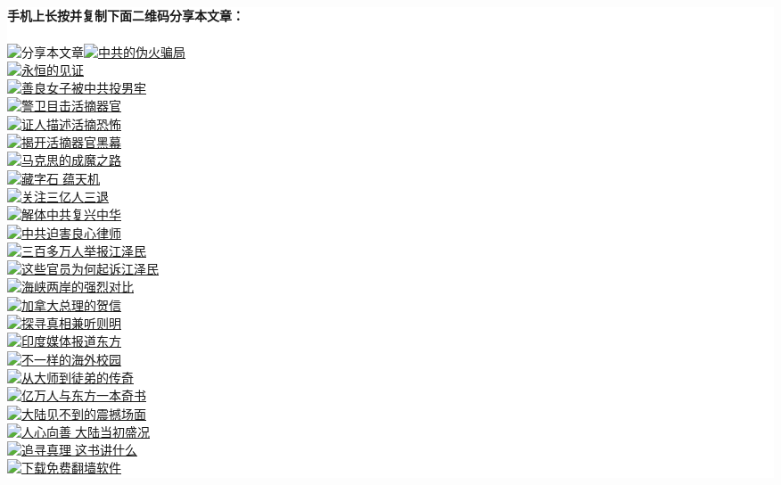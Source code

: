 <strong>手机上长按并复制下面二维码分享本文章：</strong><br><br><img src="https://chart.apis.google.com/chart?cht=qr&chs=240x240&choe=UTF-8&chld=M|2&chl=https://github.com/fbirbe3050/djy/blob/master/gb/22/1/5/n13484575.md%231" title="分享本文章"></td><td VALIGN=TOP><a href="https://github.com/fbirbe3050/djy/blob/master/gb/16/1/21/n4622075.md?dfh#1" target="_blank"><img src="https://raw.githubusercontent.com/fbirbe3050/djy/master/gb/300/wei-f1.jpg" title="中共的伪火骗局"  alt="中共的伪火骗局"></a><br><a href="https://github.com/fbirbe3050/www/blob/master/README.md?dfh#9" target="_blank"><img src="https://raw.githubusercontent.com/fbirbe3050/djy/master/gb/300/yong-h.jpg" title="永恒的见证"  alt="永恒的见证"></a><br><a href="https://github.com/fbirbe3050/djy/blob/master/gb/13/9/29/n3974789.md?dfh#1" target="_blank"><img src="https://raw.githubusercontent.com/fbirbe3050/djy/master/gb/300/shang-lnz.jpg" title="善良女子被中共投男牢"  alt="善良女子被中共投男牢"></a><br><a href="https://github.com/fbirbe3050/djy/blob/master/gb/16/3/16/n4663449.md?dfh#1" target="_blank"><img src="https://raw.githubusercontent.com/fbirbe3050/djy/master/gb/300/huo-z3.jpg" title="警卫目击活摘器官"  alt="警卫目击活摘器官"></a><br><a href="https://github.com/fbirbe3050/djy/blob/master/gb/16/8/7/n8177641.md?dfh#1" target="_blank"><img src="https://raw.githubusercontent.com/fbirbe3050/djy/master/gb/300/huo-z4.jpg" title="证人描述活摘恐怖"  alt="证人描述活摘恐怖"></a><br><a href="https://github.com/fbirbe3050/djy/blob/master/gb/10/4/19/n2881569.md?dfh#1" target="_blank"><img src="https://raw.githubusercontent.com/fbirbe3050/djy/master/gb/300/huo-z1.jpg" title="揭开活摘器官黑幕"  alt="揭开活摘器官黑幕"></a><br><a href="https://github.com/fbirbe3050/djy/blob/master/gb/10/11/7/n3077476.md?dfh#1" target="_blank"><img src="https://raw.githubusercontent.com/fbirbe3050/djy/master/gb/300/ma-ks.jpg" title="马克思的成魔之路"  alt="马克思的成魔之路"></a><br><a href="https://github.com/fbirbe3050/djy/blob/master/gb/14/6/9/n4173977.md?dfh#1" target="_blank"><img src="https://raw.githubusercontent.com/fbirbe3050/djy/master/gb/300/chang-zs.jpg" title="藏字石 蕴天机"  alt="藏字石 蕴天机"></a><br><a href="https://github.com/fbirbe3050/djy/blob/master/gb/18/5/10/n10381511.md?dfh#1" target="_blank"><img src="https://raw.githubusercontent.com/fbirbe3050/djy/master/gb/300/st1.jpg" title="关注三亿人三退"  alt="关注三亿人三退"></a><br><a href="https://github.com/fbirbe3050/djy/blob/master/gb/18/3/21/n10237682.md?dfh#1" target="_blank"><img src="https://raw.githubusercontent.com/fbirbe3050/djy/master/gb/300/jie-t.jpg" title="解体中共复兴中华"  alt="解体中共复兴中华"></a><br><a href="https://github.com/fbirbe3050/djy/blob/master/gb/9/2/9/n2422991.md?dfh#1" target="_blank"><img src="https://raw.githubusercontent.com/fbirbe3050/djy/master/gb/300/gao-zs.jpg" title="中共迫害良心律师"  alt="中共迫害良心律师"></a><br><a href="https://github.com/fbirbe3050/djy/blob/master/gb/18/12/9/n10900044.md?dfh#1" target="_blank"><img src="https://raw.githubusercontent.com/fbirbe3050/djy/master/gb/300/sj1.jpg" title="三百多万人举报江泽民"  alt="三百多万人举报江泽民"></a><br><a href="https://github.com/fbirbe3050/djy/blob/master/gb/18/8/28/n10672014.md?dfh#1" target="_blank"><img src="https://raw.githubusercontent.com/fbirbe3050/djy/master/gb/300/sj2.jpg" title="这些官员为何起诉江泽民"  alt="这些官员为何起诉江泽民"></a><br><a href="https://github.com/fbirbe3050/djy/blob/master/gb/8/12/18/n2367165.md?dfh#1" target="_blank"><img src="https://raw.githubusercontent.com/fbirbe3050/djy/master/gb/300/liangan.jpg" title="海峡两岸的强烈对比"  alt="海峡两岸的强烈对比"></a><br><a href="https://github.com/fbirbe3050/djy/blob/master/gb/15/12/10/n4593139.md?dfh#1" target="_blank"><img src="https://raw.githubusercontent.com/fbirbe3050/djy/master/gb/300/jia-ndzl.jpg" title="加拿大总理的贺信"  alt="加拿大总理的贺信"></a><br><a href="https://github.com/fbirbe3050/djy/blob/master/gb/11/6/17/n3289382.md?dfh#1" target="_blank"><img src="https://raw.githubusercontent.com/fbirbe3050/djy/master/gb/300/xiao-wd.jpg" title="探寻真相兼听则明"  alt="探寻真相兼听则明"></a><br><a href="https://github.com/fbirbe3050/djy/blob/master/gb/18/10/27/n10812623.md?dfh#1" target="_blank"><img src="https://raw.githubusercontent.com/fbirbe3050/djy/master/gb/300/yindu.jpg" title="印度媒体报道东方"  alt="印度媒体报道东方"></a><br><a href="https://github.com/fbirbe3050/djy/blob/master/gb/18/6/9/n10469652.md?dfh#1" target="_blank"><img src="https://raw.githubusercontent.com/fbirbe3050/djy/master/gb/300/xie-j.jpg" title="不一样的海外校园"  alt="不一样的海外校园"></a><br><a href="https://github.com/fbirbe3050/djy/blob/master/gb/7/4/5/n1669415.md?dfh#1" target="_blank"><img src="https://raw.githubusercontent.com/fbirbe3050/djy/master/gb/300/li-up.jpg" title="从大师到徒弟的传奇"  alt="从大师到徒弟的传奇"></a><br><a href="https://github.com/fbirbe3050/djy/blob/master/gb/17/5/26/n9191512.md?dfh#1" target="_blank"><img src="https://raw.githubusercontent.com/fbirbe3050/djy/master/gb/300/zfl2.jpg" title="亿万人与东方一本奇书"  alt="亿万人与东方一本奇书"></a><br><a href="https://github.com/fbirbe3050/djy/blob/master/gb/13/11/27/n4020290.md?dfh#1" target="_blank"><img src="https://raw.githubusercontent.com/fbirbe3050/djy/master/gb/300/zhen-h.jpg" title="大陆见不到的震撼场面"  alt="大陆见不到的震撼场面"></a><br><a href="https://github.com/fbirbe3050/djy/blob/master/gb/15/7/17/n4482910.md?dfh#1" target="_blank"><img src="https://raw.githubusercontent.com/fbirbe3050/djy/master/gb/300/dalu-sk.jpg" title="人心向善 大陆当初盛况"  alt="人心向善 大陆当初盛况"></a><br><a href="https://github.com/fbirbe3050/djy/blob/master/gb/19/1/5/n10955468.md?dfh#1" target="_blank"><img src="https://raw.githubusercontent.com/fbirbe3050/djy/master/gb/300/zfl1.jpg" title="追寻真理 这书讲什么"  alt="追寻真理 这书讲什么"></a><br><a href="https://github.com/fbirbe3050/www/blob/master/README.md?dfh#1" target="_blank"><img src="https://raw.githubusercontent.com/fbirbe3050/djy/master/gb/300/fq1.jpg" title="下载免费翻墙软件"  alt="下载免费翻墙软件"></a><br></td></tr></table>
